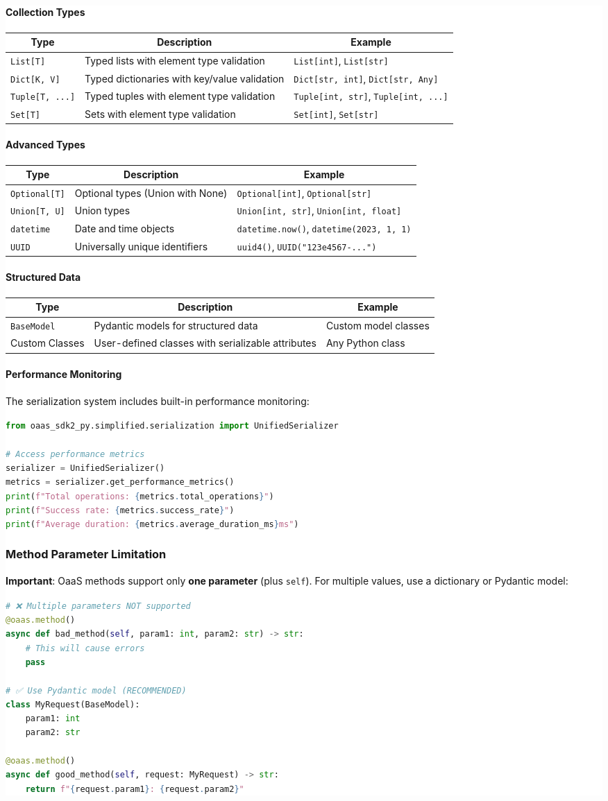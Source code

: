 #### Collection Types

| Type | Description | Example |
| --- | --- | --- |
| `List[T]` | Typed lists with element type validation | `List[int]`, `List[str]` |
| `Dict[K, V]` | Typed dictionaries with key/value validation | `Dict[str, int]`, `Dict[str, Any]` |
| `Tuple[T, ...]` | Typed tuples with element type validation | `Tuple[int, str]`, `Tuple[int, ...]` |
| `Set[T]` | Sets with element type validation | `Set[int]`, `Set[str]` |

#### Advanced Types

| Type | Description | Example |
| --- | --- | --- |
| `Optional[T]` | Optional types (Union with None) | `Optional[int]`, `Optional[str]` |
| `Union[T, U]` | Union types | `Union[int, str]`, `Union[int, float]` |
| `datetime` | Date and time objects | `datetime.now()`, `datetime(2023, 1, 1)` |
| `UUID` | Universally unique identifiers | `uuid4()`, `UUID("123e4567-...")` |

#### Structured Data

| Type | Description | Example |
| --- | --- | --- |
| `BaseModel` | Pydantic models for structured data | Custom model classes |
| Custom Classes | User-defined classes with serializable attributes | Any Python class |

#### Performance Monitoring

The serialization system includes built-in performance monitoring:

```python
from oaas_sdk2_py.simplified.serialization import UnifiedSerializer

# Access performance metrics
serializer = UnifiedSerializer()
metrics = serializer.get_performance_metrics()
print(f"Total operations: {metrics.total_operations}")
print(f"Success rate: {metrics.success_rate}")
print(f"Average duration: {metrics.average_duration_ms}ms")
```

### Method Parameter Limitation

**Important**: OaaS methods support only **one parameter** (plus `self`). For multiple values, use a dictionary or Pydantic model:

```python
# ❌ Multiple parameters NOT supported
@oaas.method()
async def bad_method(self, param1: int, param2: str) -> str:
    # This will cause errors
    pass

# ✅ Use Pydantic model (RECOMMENDED)
class MyRequest(BaseModel):
    param1: int
    param2: str

@oaas.method()
async def good_method(self, request: MyRequest) -> str:
    return f"{request.param1}: {request.param2}"
```